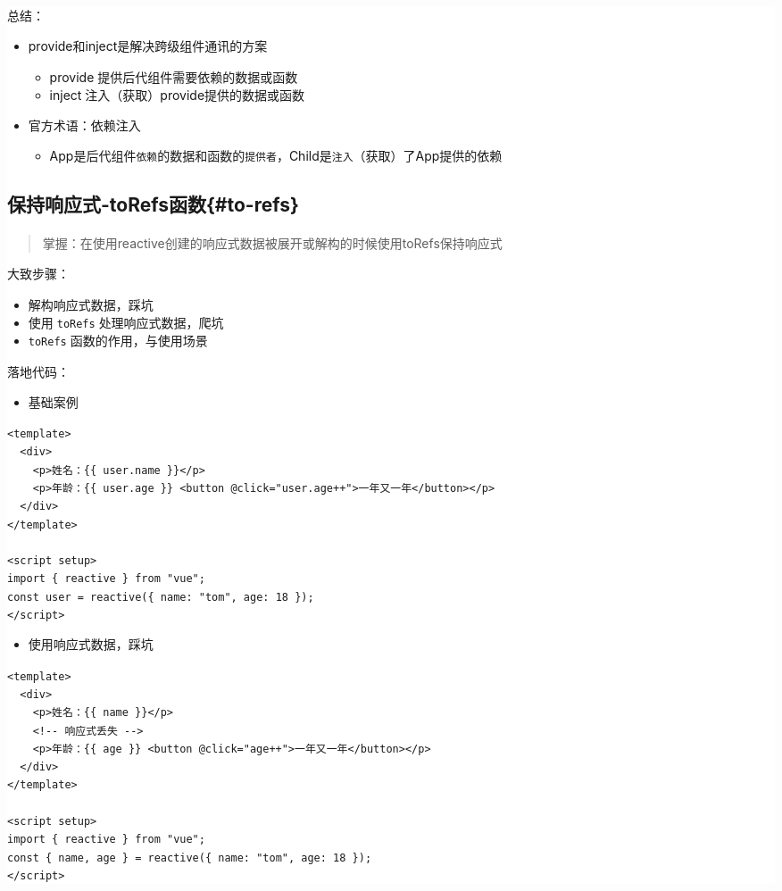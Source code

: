 

总结：

- provide和inject是解决跨级组件通讯的方案
  - provide 提供后代组件需要依赖的数据或函数
  - inject 注入（获取）provide提供的数据或函数

- 官方术语：依赖注入
  - App是后代组件`依赖`的数据和函数的`提供者`，Child是`注入`（获取）了App提供的依赖



## 保持响应式-toRefs函数{#to-refs}

> 掌握：在使用reactive创建的响应式数据被展开或解构的时候使用toRefs保持响应式

大致步骤：

- 解构响应式数据，踩坑
- 使用 `toRefs` 处理响应式数据，爬坑
- `toRefs` 函数的作用，与使用场景

落地代码：

- 基础案例

```vue
<template>
  <div>
    <p>姓名：{{ user.name }}</p>
    <p>年龄：{{ user.age }} <button @click="user.age++">一年又一年</button></p>
  </div>
</template>

<script setup>
import { reactive } from "vue";
const user = reactive({ name: "tom", age: 18 });
</script>
```

- 使用响应式数据，踩坑

```vue
<template>
  <div>
    <p>姓名：{{ name }}</p>
    <!-- 响应式丢失 -->
    <p>年龄：{{ age }} <button @click="age++">一年又一年</button></p>
  </div>
</template>

<script setup>
import { reactive } from "vue";
const { name, age } = reactive({ name: "tom", age: 18 });
</script>
```
